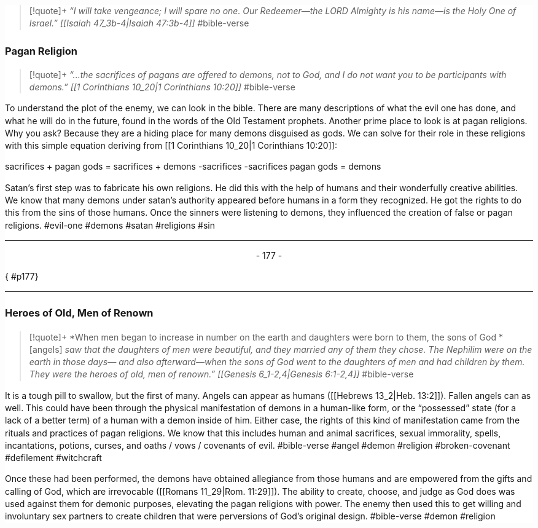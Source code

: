 > [!quote]+ 
>*“I will take vengeance; I will spare no one. Our Redeemer—the LORD Almighty is his name—is the Holy One of Israel.”* *[[Isaiah 47_3b-4\|Isaiah 47:3b-4]]* #bible-verse 

### Pagan Religion

> [!quote]+ 
>*“...the sacrifices of pagans are offered to demons, not to God, and I do not want you to be participants with demons.”* *[[1 Corinthians 10_20\|1 Corinthians 10:20]]* #bible-verse 

To understand the plot of the enemy, we can look in the bible. There are many descriptions of what the evil one has done, and what he will do in the future, found in the words of the Old Testament prophets. Another prime place to look is at pagan religions. Why you ask? Because they are a hiding place for many demons disguised as gods. We can solve for their role in these religions with this simple equation deriving from [[1 Corinthians 10_20\|1 Corinthians 10:20]]:

sacrifices + pagan gods	=	sacrifices + demons
-sacrifices	-sacrifices pagan gods = demons

Satan’s first step was to fabricate his own religions. He did this with the help of humans and their wonderfully creative abilities. We know that many demons under satan’s authority appeared before humans in a form they recognized. He got the rights to do this from the sins of those humans. Once the sinners were listening to demons, they influenced the creation of false or pagan religions. #evil-one #demons #satan #religions #sin 

---
<p style="text-align:center;">
- 177 -

</p> 
{ #p177}


---

### Heroes of Old, Men of Renown

> [!quote]+ 
>*When men began to increase in number on the earth and daughters were born to them, the sons of God *[angels] *saw that the daughters of men were beautiful, and they married any of them they chose. The Nephilim were on the earth in those days— and also afterward—when the sons of God went to the daughters of men and had children by them. They were the heroes of old, men of renown.” [[Genesis 6_1-2,4\|Genesis 6:1-2,4]]*  #bible-verse 

It is a tough pill to swallow, but the first of many. Angels can appear as humans ([[Hebrews 13_2\|Heb. 13:2]]). Fallen angels can as well. This could have been through the physical manifestation of demons in a human-like form, or the “possessed” state (for a lack of a better term) of a human with a demon inside of him. Either case, the rights of this kind of manifestation came from the rituals and practices of pagan religions. We know that this includes human and animal sacrifices, sexual immorality, spells, incantations, potions, curses, and oaths / vows / covenants of evil. #bible-verse #angel #demon #religion #broken-covenant #defilement #witchcraft 

Once these had been performed, the demons have obtained allegiance from those humans and are empowered from the gifts and calling of God, which are irrevocable ([[Romans 11_29\|Rom. 11:29]]). The ability to create, choose, and judge as God does was used against them for demonic purposes, elevating the pagan religions with power. The enemy then used this to get willing and involuntary sex partners to create children that were perversions of God’s original design. #bible-verse #demon #religion 
